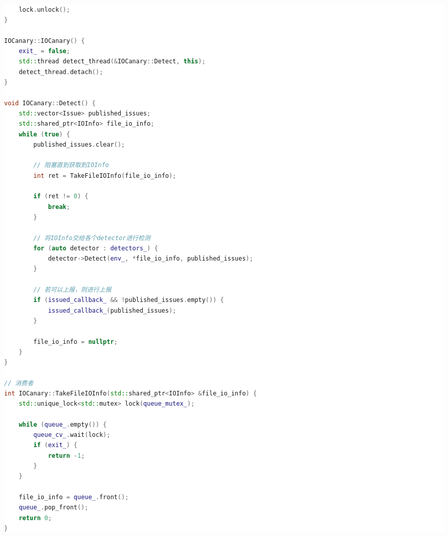 ```C++
    lock.unlock();
}

IOCanary::IOCanary() {
    exit_ = false;
    std::thread detect_thread(&IOCanary::Detect, this);
    detect_thread.detach();
}

void IOCanary::Detect() {
    std::vector<Issue> published_issues;
    std::shared_ptr<IOInfo> file_io_info;
    while (true) {
        published_issues.clear();

        // 阻塞直到获取到IOInfo
        int ret = TakeFileIOInfo(file_io_info);

        if (ret != 0) {
            break;
        }

        // 将IOInfo交给各个detector进行检测
        for (auto detector : detectors_) {
            detector->Detect(env_, *file_io_info, published_issues);
        }

        // 若可以上报，则进行上报
        if (issued_callback_ && !published_issues.empty()) {
            issued_callback_(published_issues);
        }

        file_io_info = nullptr;
    }
}

// 消费者
int IOCanary::TakeFileIOInfo(std::shared_ptr<IOInfo> &file_io_info) {
    std::unique_lock<std::mutex> lock(queue_mutex_);

    while (queue_.empty()) {
        queue_cv_.wait(lock);
        if (exit_) {
            return -1;
        }
    }

    file_io_info = queue_.front();
    queue_.pop_front();
    return 0;
}
```
